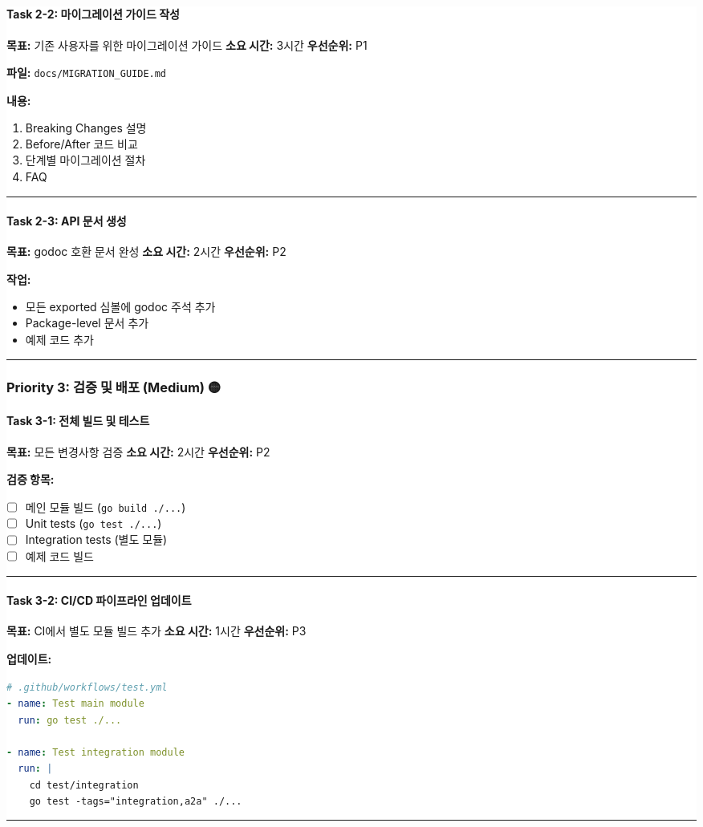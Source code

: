 #### Task 2-2: 마이그레이션 가이드 작성
**목표:** 기존 사용자를 위한 마이그레이션 가이드
**소요 시간:** 3시간
**우선순위:** P1

**파일:** `docs/MIGRATION_GUIDE.md`

**내용:**
1. Breaking Changes 설명
2. Before/After 코드 비교
3. 단계별 마이그레이션 절차
4. FAQ

---

#### Task 2-3: API 문서 생성
**목표:** godoc 호환 문서 완성
**소요 시간:** 2시간
**우선순위:** P2

**작업:**
- 모든 exported 심볼에 godoc 주석 추가
- Package-level 문서 추가
- 예제 코드 추가

---

### Priority 3: 검증 및 배포 (Medium) 🟡

#### Task 3-1: 전체 빌드 및 테스트
**목표:** 모든 변경사항 검증
**소요 시간:** 2시간
**우선순위:** P2

**검증 항목:**
- [ ] 메인 모듈 빌드 (`go build ./...`)
- [ ] Unit tests (`go test ./...`)
- [ ] Integration tests (별도 모듈)
- [ ] 예제 코드 빌드

---

#### Task 3-2: CI/CD 파이프라인 업데이트
**목표:** CI에서 별도 모듈 빌드 추가
**소요 시간:** 1시간
**우선순위:** P3

**업데이트:**
```yaml
# .github/workflows/test.yml
- name: Test main module
  run: go test ./...

- name: Test integration module
  run: |
    cd test/integration
    go test -tags="integration,a2a" ./...
```

---